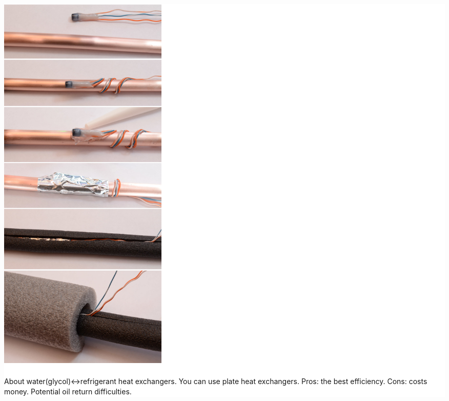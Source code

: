 <img src="./m_ds18b20_evaporator_mount.jpg" height="700"><br><br>
About water(glycol)<->refrigerant heat exchangers. You can use plate heat exchangers. Pros: the best efficiency. Cons: costs money. Potential oil return difficulties.<br>